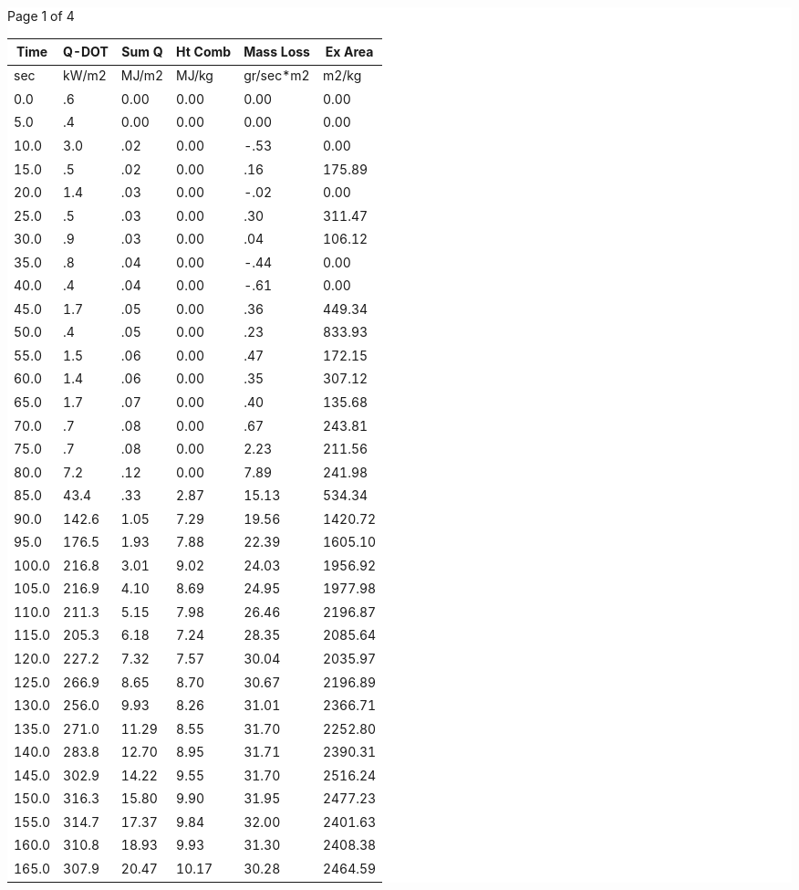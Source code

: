 Page 1 of 4

| Time | Q-DOT | Sum Q | Ht Comb | Mass Loss | Ex Area |
|------|-------|-------|---------|-----------|---------|
| sec | kW/m2 | MJ/m2 | MJ/kg | gr/sec*m2 | m2/kg |
| 0.0 | .6 | 0.00 | 0.00 | 0.00 | 0.00 |
| 5.0 | .4 | 0.00 | 0.00 | 0.00 | 0.00 |
| 10.0 | 3.0 | .02 | 0.00 | -.53 | 0.00 |
| 15.0 | .5 | .02 | 0.00 | .16 | 175.89 |
| 20.0 | 1.4 | .03 | 0.00 | -.02 | 0.00 |
| 25.0 | .5 | .03 | 0.00 | .30 | 311.47 |
| 30.0 | .9 | .03 | 0.00 | .04 | 106.12 |
| 35.0 | .8 | .04 | 0.00 | -.44 | 0.00 |
| 40.0 | .4 | .04 | 0.00 | -.61 | 0.00 |
| 45.0 | 1.7 | .05 | 0.00 | .36 | 449.34 |
| 50.0 | .4 | .05 | 0.00 | .23 | 833.93 |
| 55.0 | 1.5 | .06 | 0.00 | .47 | 172.15 |
| 60.0 | 1.4 | .06 | 0.00 | .35 | 307.12 |
| 65.0 | 1.7 | .07 | 0.00 | .40 | 135.68 |
| 70.0 | .7 | .08 | 0.00 | .67 | 243.81 |
| 75.0 | .7 | .08 | 0.00 | 2.23 | 211.56 |
| 80.0 | 7.2 | .12 | 0.00 | 7.89 | 241.98 |
| 85.0 | 43.4 | .33 | 2.87 | 15.13 | 534.34 |
| 90.0 | 142.6 | 1.05 | 7.29 | 19.56 | 1420.72 |
| 95.0 | 176.5 | 1.93 | 7.88 | 22.39 | 1605.10 |
| 100.0 | 216.8 | 3.01 | 9.02 | 24.03 | 1956.92 |
| 105.0 | 216.9 | 4.10 | 8.69 | 24.95 | 1977.98 |
| 110.0 | 211.3 | 5.15 | 7.98 | 26.46 | 2196.87 |
| 115.0 | 205.3 | 6.18 | 7.24 | 28.35 | 2085.64 |
| 120.0 | 227.2 | 7.32 | 7.57 | 30.04 | 2035.97 |
| 125.0 | 266.9 | 8.65 | 8.70 | 30.67 | 2196.89 |
| 130.0 | 256.0 | 9.93 | 8.26 | 31.01 | 2366.71 |
| 135.0 | 271.0 | 11.29 | 8.55 | 31.70 | 2252.80 |
| 140.0 | 283.8 | 12.70 | 8.95 | 31.71 | 2390.31 |
| 145.0 | 302.9 | 14.22 | 9.55 | 31.70 | 2516.24 |
| 150.0 | 316.3 | 15.80 | 9.90 | 31.95 | 2477.23 |
| 155.0 | 314.7 | 17.37 | 9.84 | 32.00 | 2401.63 |
| 160.0 | 310.8 | 18.93 | 9.93 | 31.30 | 2408.38 |
| 165.0 | 307.9 | 20.47 | 10.17 | 30.28 | 2464.59 |